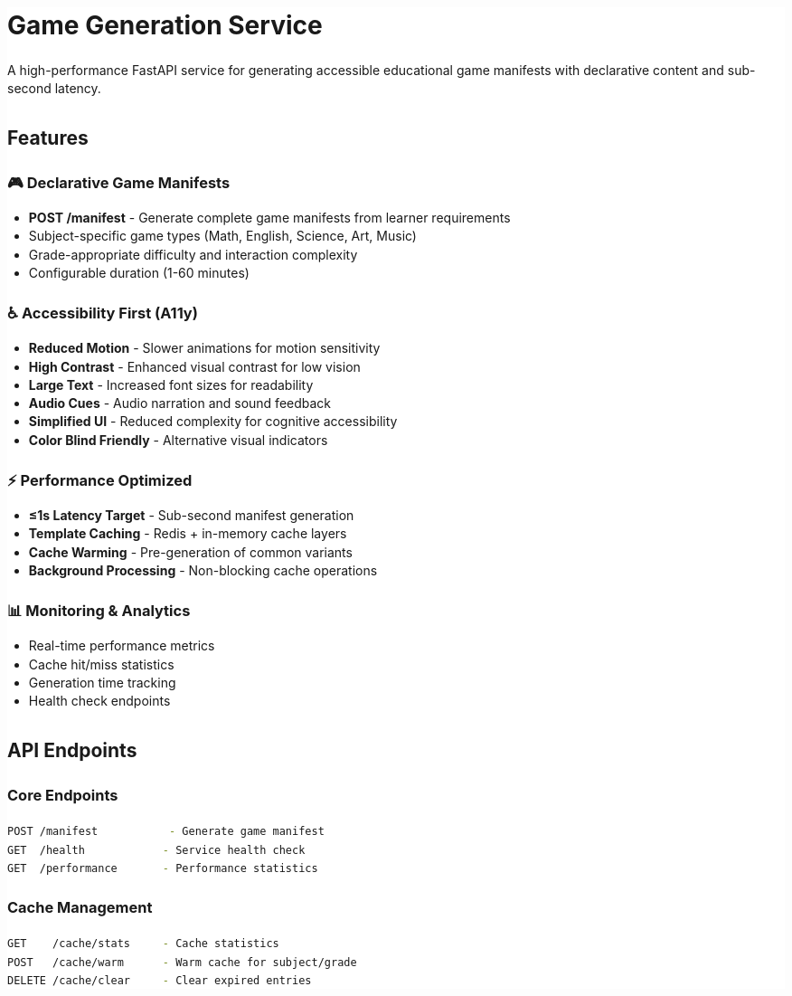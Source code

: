 # Game Generation Service

A high-performance FastAPI service for generating accessible educational game
manifests with declarative content and sub-second latency.

## Features

### 🎮 Declarative Game Manifests

- **POST /manifest** - Generate complete game manifests from learner requirements
- Subject-specific game types (Math, English, Science, Art, Music)
- Grade-appropriate difficulty and interaction complexity
- Configurable duration (1-60 minutes)

### ♿ Accessibility First (A11y)

- **Reduced Motion** - Slower animations for motion sensitivity
- **High Contrast** - Enhanced visual contrast for low vision
- **Large Text** - Increased font sizes for readability
- **Audio Cues** - Audio narration and sound feedback
- **Simplified UI** - Reduced complexity for cognitive accessibility
- **Color Blind Friendly** - Alternative visual indicators

### ⚡ Performance Optimized

- **≤1s Latency Target** - Sub-second manifest generation
- **Template Caching** - Redis + in-memory cache layers
- **Cache Warming** - Pre-generation of common variants
- **Background Processing** - Non-blocking cache operations

### 📊 Monitoring & Analytics

- Real-time performance metrics
- Cache hit/miss statistics
- Generation time tracking
- Health check endpoints

## API Endpoints

### Core Endpoints

```bash
POST /manifest           - Generate game manifest
GET  /health            - Service health check
GET  /performance       - Performance statistics
```

### Cache Management

```bash
GET    /cache/stats     - Cache statistics
POST   /cache/warm      - Warm cache for subject/grade
DELETE /cache/clear     - Clear expired entries
```

